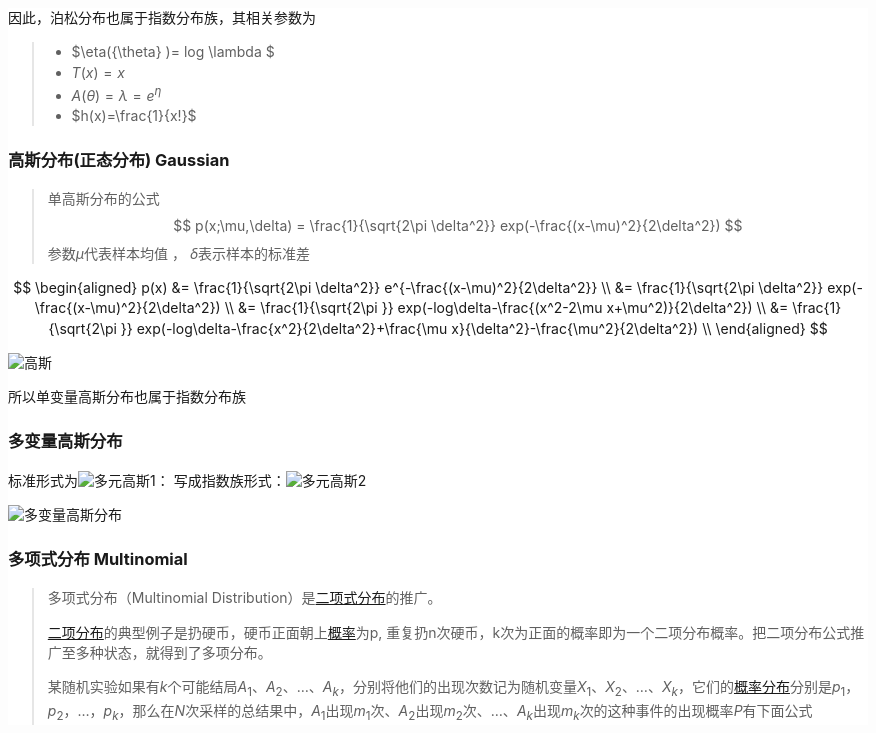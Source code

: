 因此，泊松分布也属于指数分布族，其相关参数为

>- $\eta({\theta} )= log \lambda $
>- $T(x)=x$
>- $A(\theta) = \lambda = e^\eta$​
>- $h(x)=\frac{1}{x!}$
>



### 高斯分布(正态分布) Gaussian

>单高斯分布的公式
>$$
>p(x;\mu,\delta) = \frac{1}{\sqrt{2\pi \delta^2}} exp(-\frac{(x-\mu)^2}{2\delta^2})
>$$
>参数$\mu$代表样本均值 ， $\delta$表示样本的标准差

$$
\begin{aligned}
p(x) 
&= \frac{1}{\sqrt{2\pi \delta^2}} e^{-\frac{(x-\mu)^2}{2\delta^2}} \\
&=  \frac{1}{\sqrt{2\pi \delta^2}} exp(-\frac{(x-\mu)^2}{2\delta^2}) \\
&=  \frac{1}{\sqrt{2\pi }} exp(-log\delta-\frac{(x^2-2\mu x+\mu^2)}{2\delta^2}) \\
&= \frac{1}{\sqrt{2\pi }} exp(-log\delta-\frac{x^2}{2\delta^2}+\frac{\mu x}{\delta^2}-\frac{\mu^2}{2\delta^2})  \\
\end{aligned}
$$

![高斯](https://zuti.oss-cn-qingdao.aliyuncs.com/img/%E9%AB%98%E6%96%AF.png)

所以单变量高斯分布也属于指数分布族

### 多变量高斯分布 

标准形式为![多元高斯1](https://zuti.oss-cn-qingdao.aliyuncs.com/img/%E5%A4%9A%E5%85%83%E9%AB%98%E6%96%AF1.png)：
写成指数族形式：![多元高斯2](https://zuti.oss-cn-qingdao.aliyuncs.com/img/%E5%A4%9A%E5%85%83%E9%AB%98%E6%96%AF2.png)



![多变量高斯分布](https://zuti.oss-cn-qingdao.aliyuncs.com/img/%E5%A4%9A%E5%8F%98%E9%87%8F%E9%AB%98%E6%96%AF%E5%88%86%E5%B8%83.png)

### 多项式分布 Multinomial

>多项式分布（Multinomial Distribution）是[二项式分布](https://baike.baidu.com/item/二项式分布/3565421)的推广。
>
>[二项分布](https://baike.baidu.com/item/二项分布/1442377)的典型例子是扔硬币，硬币正面朝上[概率](https://baike.baidu.com/item/概率/828845)为p, 重复扔n次硬币，k次为正面的概率即为一个二项分布概率。把二项分布公式推广至多种状态，就得到了多项分布。
>
>某随机实验如果有$k$​​​​个可能结局$A_1、A_2、…、A_k$​​​​，分别将他们的出现次数记为随机变量$X_1、X_2、…、X_k$​​​​，它们的[概率分布](https://baike.baidu.com/item/概率分布)分别是$p_1，p_2，…，p_k$​​​​，那么在$N$​​​​次采样的总结果中，$A_1$​​​​出现$m_1$​​​​次、$A_2$​​​​​出现$m_2$​​​​次、…、$A_k$​​​​出现$m_k$​​​​次的这种事件的出现概率$P$​​​​有下面公式
>
>
